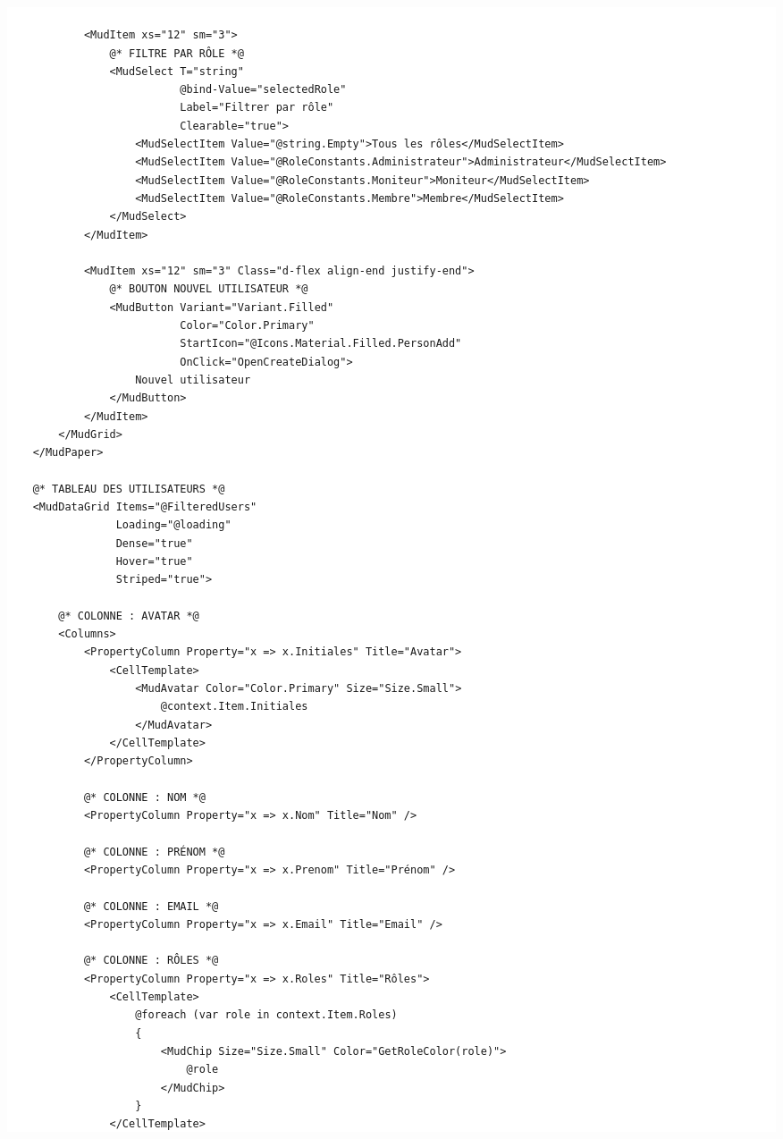 ```razor

            <MudItem xs="12" sm="3">
                @* FILTRE PAR RÔLE *@
                <MudSelect T="string"
                           @bind-Value="selectedRole"
                           Label="Filtrer par rôle"
                           Clearable="true">
                    <MudSelectItem Value="@string.Empty">Tous les rôles</MudSelectItem>
                    <MudSelectItem Value="@RoleConstants.Administrateur">Administrateur</MudSelectItem>
                    <MudSelectItem Value="@RoleConstants.Moniteur">Moniteur</MudSelectItem>
                    <MudSelectItem Value="@RoleConstants.Membre">Membre</MudSelectItem>
                </MudSelect>
            </MudItem>

            <MudItem xs="12" sm="3" Class="d-flex align-end justify-end">
                @* BOUTON NOUVEL UTILISATEUR *@
                <MudButton Variant="Variant.Filled"
                           Color="Color.Primary"
                           StartIcon="@Icons.Material.Filled.PersonAdd"
                           OnClick="OpenCreateDialog">
                    Nouvel utilisateur
                </MudButton>
            </MudItem>
        </MudGrid>
    </MudPaper>

    @* TABLEAU DES UTILISATEURS *@
    <MudDataGrid Items="@FilteredUsers"
                 Loading="@loading"
                 Dense="true"
                 Hover="true"
                 Striped="true">

        @* COLONNE : AVATAR *@
        <Columns>
            <PropertyColumn Property="x => x.Initiales" Title="Avatar">
                <CellTemplate>
                    <MudAvatar Color="Color.Primary" Size="Size.Small">
                        @context.Item.Initiales
                    </MudAvatar>
                </CellTemplate>
            </PropertyColumn>

            @* COLONNE : NOM *@
            <PropertyColumn Property="x => x.Nom" Title="Nom" />

            @* COLONNE : PRÉNOM *@
            <PropertyColumn Property="x => x.Prenom" Title="Prénom" />

            @* COLONNE : EMAIL *@
            <PropertyColumn Property="x => x.Email" Title="Email" />

            @* COLONNE : RÔLES *@
            <PropertyColumn Property="x => x.Roles" Title="Rôles">
                <CellTemplate>
                    @foreach (var role in context.Item.Roles)
                    {
                        <MudChip Size="Size.Small" Color="GetRoleColor(role)">
                            @role
                        </MudChip>
                    }
                </CellTemplate>
```